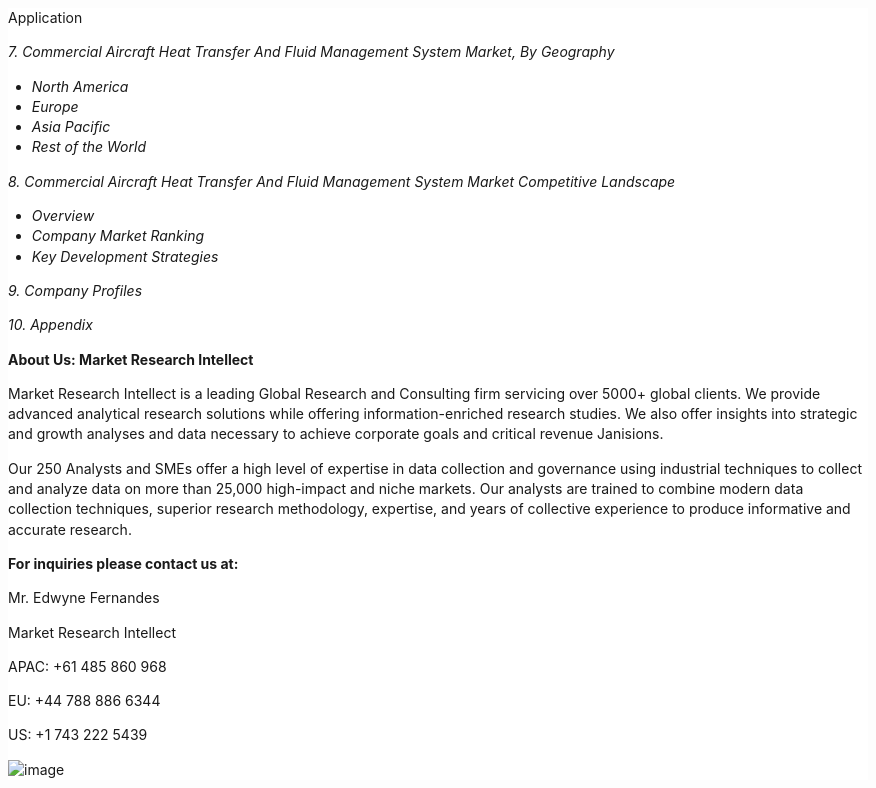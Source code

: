Application</span></em></p><p><em><span class="font-[700]">7. Commercial Aircraft Heat Transfer And Fluid Management System Market, By Geography</span></em></p><ul><li><em><span class="">North America</span></em></li><li><em><span class="">Europe</span></em></li><li><em><span class="">Asia Pacific</span></em></li><li><em><span class="">Rest of the World</span></em></li></ul><p><em><span class="font-[700]">8. Commercial Aircraft Heat Transfer And Fluid Management System Market Competitive Landscape</span></em></p><ul><li><em><span class="">Overview</span></em></li><li><em><span class="">Company Market Ranking</span></em></li><li><em><span class="">Key Development Strategies</span></em></li></ul><p><em><span class="font-[700]">9. Company Profiles</span></em></p><p><em><span class="font-[700]">10. Appendix</span></em></p><p><strong><span class="font-[700]">About Us: Market Research Intellect</span></strong></p><p><span class="">Market Research Intellect is a leading Global Research and Consulting firm servicing over 5000+ global clients. We provide advanced analytical research solutions while offering information-enriched research studies.&nbsp;</span>We also offer insights into strategic and growth analyses and data necessary to achieve corporate goals and critical revenue Janisions.</p><p><span class="">Our 250 Analysts and SMEs offer a high level of expertise in data collection and governance using industrial techniques to collect and analyze data on more than 25,000 high-impact and niche markets. Our analysts are trained to combine modern data collection techniques, superior research methodology, expertise, and years of collective experience to produce informative and accurate research.</span></p><p><strong>For inquiries please contact us at:</strong></p><p>Mr. Edwyne Fernandes</p><p>Market Research Intellect</p><p>APAC: +61 485 860 968</p><p>EU: +44 788 886 6344</p><p>US: +1 743 222 5439</p>
![image](https://github.com/user-attachments/assets/31ad5da2-4adf-423d-8693-4acd6e4675a0)
